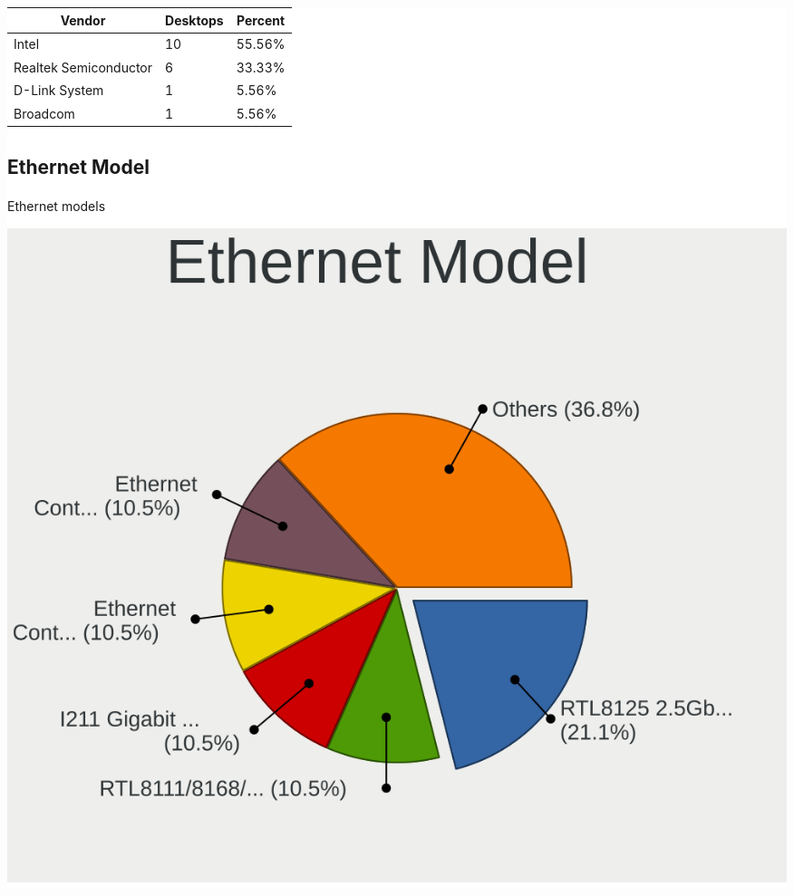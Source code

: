 
| Vendor                | Desktops | Percent |
|-----------------------|----------|---------|
| Intel                 | 10       | 55.56%  |
| Realtek Semiconductor | 6        | 33.33%  |
| D-Link System         | 1        | 5.56%   |
| Broadcom              | 1        | 5.56%   |

Ethernet Model
--------------

Ethernet models

![Ethernet Model](./images/pie_chart_bsd/net_ethernet_model.svg)
